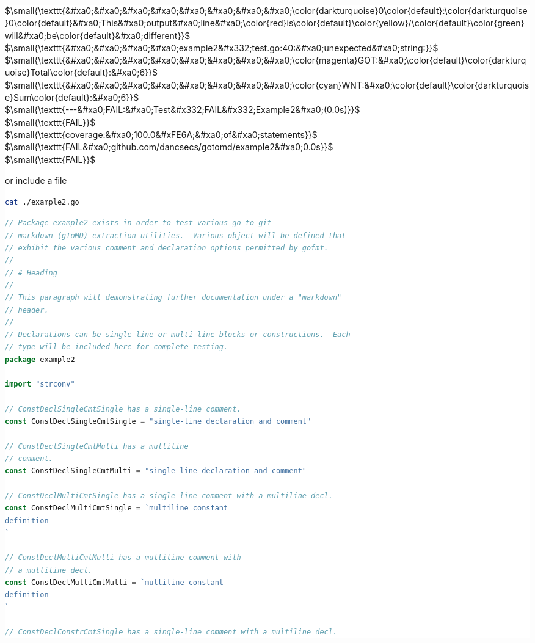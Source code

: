 $\small{\texttt{&#xa0;&#xa0;&#xa0;&#xa0;&#xa0;&#xa0;&#xa0;&#xa0;\color{darkturquoise}0\color{default}:\color{darkturquoise}0\color{default}&#xa0;This&#xa0;output&#xa0;line&#xa0;\color{red}is\color{default}\color{yellow}/\color{default}\color{green}will&#xa0;be\color{default}&#xa0;different}}$
<br>
$\small{\texttt{&#xa0;&#xa0;&#xa0;&#xa0;example2&#x332;test.go:40:&#xa0;unexpected&#xa0;string:}}$
<br>
$\small{\texttt{&#xa0;&#xa0;&#xa0;&#xa0;&#xa0;&#xa0;&#xa0;&#xa0;\color{magenta}GOT:&#xa0;\color{default}\color{darkturquoise}Total\color{default}:&#xa0;6}}$
<br>
$\small{\texttt{&#xa0;&#xa0;&#xa0;&#xa0;&#xa0;&#xa0;&#xa0;&#xa0;\color{cyan}WNT:&#xa0;\color{default}\color{darkturquoise}Sum\color{default}:&#xa0;6}}$
<br>
$\small{\texttt{---&#xa0;FAIL:&#xa0;Test&#x332;FAIL&#x332;Example2&#xa0;(0.0s)}}$
<br>
$\small{\texttt{FAIL}}$
<br>
$\small{\texttt{coverage:&#xa0;100.0&#xFE6A;&#xa0;of&#xa0;statements}}$
<br>
$\small{\texttt{FAIL&#xa0;github.com/dancsecs/gotomd/example2&#xa0;0.0s}}$
<br>
$\small{\texttt{FAIL}}$
<br>


or include a file


```bash
cat ./example2.go
```

```go
// Package example2 exists in order to test various go to git
// markdown (gToMD) extraction utilities.  Various object will be defined that
// exhibit the various comment and declaration options permitted by gofmt.
//
// # Heading
//
// This paragraph will demonstrating further documentation under a "markdown"
// header.
//
// Declarations can be single-line or multi-line blocks or constructions.  Each
// type will be included here for complete testing.
package example2

import "strconv"

// ConstDeclSingleCmtSingle has a single-line comment.
const ConstDeclSingleCmtSingle = "single-line declaration and comment"

// ConstDeclSingleCmtMulti has a multiline
// comment.
const ConstDeclSingleCmtMulti = "single-line declaration and comment"

// ConstDeclMultiCmtSingle has a single-line comment with a multiline decl.
const ConstDeclMultiCmtSingle = `multiline constant
definition
`

// ConstDeclMultiCmtMulti has a multiline comment with
// a multiline decl.
const ConstDeclMultiCmtMulti = `multiline constant
definition
`

// ConstDeclConstrCmtSingle has a single-line comment with a multiline decl.
```